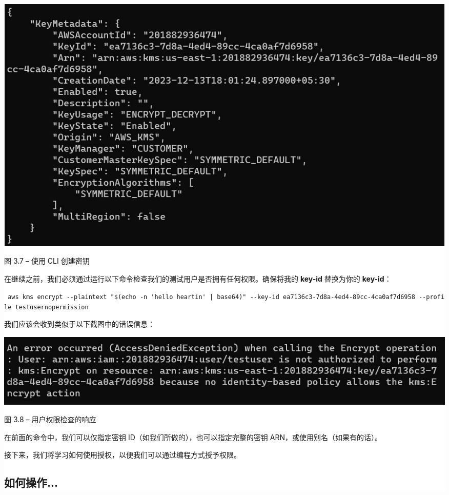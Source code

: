 ![图 3.7 – 使用 CLI 创建密钥](img/B21384_03_7.jpg)

图 3.7 – 使用 CLI 创建密钥

在继续之前，我们必须通过运行以下命令检查我们的测试用户是否拥有任何权限。确保将我的 **key-id** 替换为你的 **key-id**：

```
 aws kms encrypt --plaintext "$(echo -n 'hello heartin' | base64)" --key-id ea7136c3-7d8a-4ed4-89cc-4ca0af7d6958 --profile testusernopermission
```

我们应该会收到类似于以下截图中的错误信息：

![图 3.8 – 用户权限检查的响应](img/B21384_03_8.jpg)

图 3.8 – 用户权限检查的响应

在前面的命令中，我们可以仅指定密钥 ID（如我们所做的），也可以指定完整的密钥 ARN，或使用别名（如果有的话）。

接下来，我们将学习如何使用授权，以便我们可以通过编程方式授予权限。

## 如何操作...
